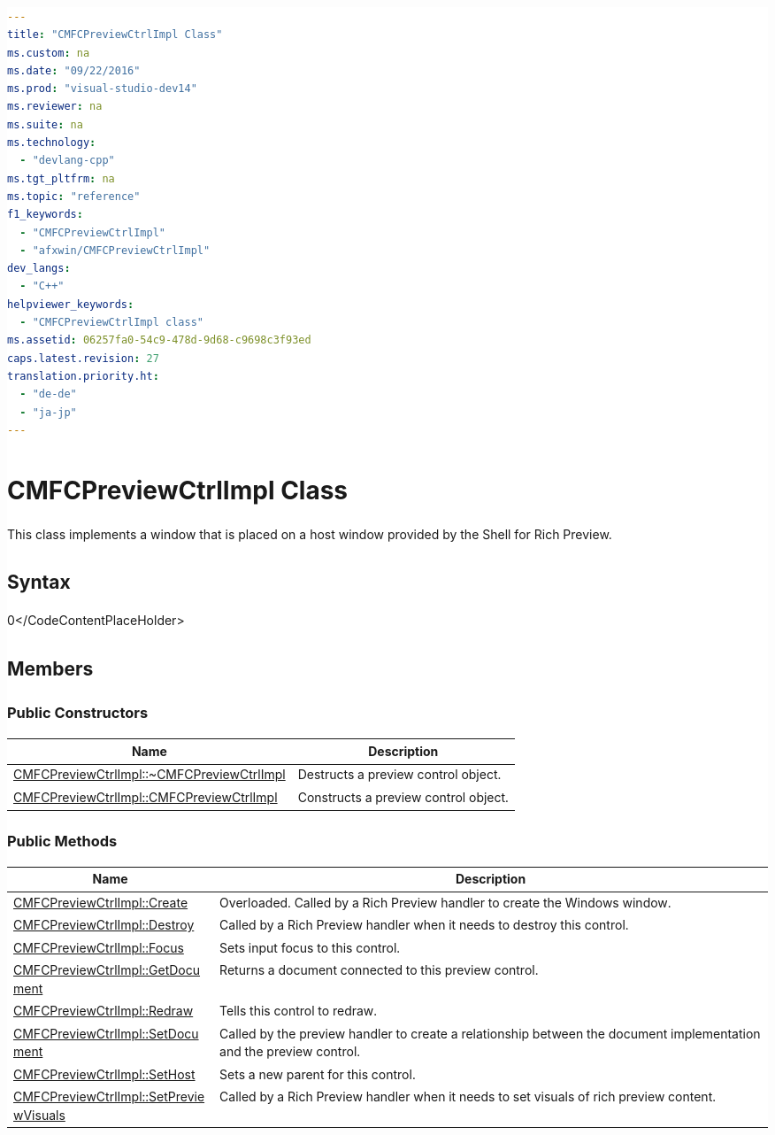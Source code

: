 ```yaml
---
title: "CMFCPreviewCtrlImpl Class"
ms.custom: na
ms.date: "09/22/2016"
ms.prod: "visual-studio-dev14"
ms.reviewer: na
ms.suite: na
ms.technology: 
  - "devlang-cpp"
ms.tgt_pltfrm: na
ms.topic: "reference"
f1_keywords: 
  - "CMFCPreviewCtrlImpl"
  - "afxwin/CMFCPreviewCtrlImpl"
dev_langs: 
  - "C++"
helpviewer_keywords: 
  - "CMFCPreviewCtrlImpl class"
ms.assetid: 06257fa0-54c9-478d-9d68-c9698c3f93ed
caps.latest.revision: 27
translation.priority.ht: 
  - "de-de"
  - "ja-jp"
---
```

# CMFCPreviewCtrlImpl Class
This class implements a window that is placed on a host window provided by the Shell for Rich Preview.  
  
## Syntax  
  
<CodeContentPlaceHolder>0\</CodeContentPlaceHolder>  
## Members  
  
### Public Constructors  
  
|Name|Description|  
|----------|-----------------|  
|[CMFCPreviewCtrlImpl::~CMFCPreviewCtrlImpl](#cmfcpreviewctrlimpl__~cmfcpreviewctrlimpl)|Destructs a preview control object.|  
|[CMFCPreviewCtrlImpl::CMFCPreviewCtrlImpl](#cmfcpreviewctrlimpl__cmfcpreviewctrlimpl)|Constructs a preview control object.|  
  
### Public Methods  
  
|Name|Description|  
|----------|-----------------|  
|[CMFCPreviewCtrlImpl::Create](#cmfcpreviewctrlimpl__create)|Overloaded. Called by a Rich Preview handler to create the Windows window.|  
|[CMFCPreviewCtrlImpl::Destroy](#cmfcpreviewctrlimpl__destroy)|Called by a Rich Preview handler when it needs to destroy this control.|  
|[CMFCPreviewCtrlImpl::Focus](#cmfcpreviewctrlimpl__focus)|Sets input focus to this control.|  
|[CMFCPreviewCtrlImpl::GetDocument](#cmfcpreviewctrlimpl__getdocument)|Returns a document connected to this preview control.|  
|[CMFCPreviewCtrlImpl::Redraw](#cmfcpreviewctrlimpl__redraw)|Tells this control to redraw.|  
|[CMFCPreviewCtrlImpl::SetDocument](#cmfcpreviewctrlimpl__setdocument)|Called by the preview handler to create a relationship between the document implementation and the preview control.|  
|[CMFCPreviewCtrlImpl::SetHost](#cmfcpreviewctrlimpl__sethost)|Sets a new parent for this control.|  
|[CMFCPreviewCtrlImpl::SetPreviewVisuals](#cmfcpreviewctrlimpl__setpreviewvisuals)|Called by a Rich Preview handler when it needs to set visuals of rich preview content.|  